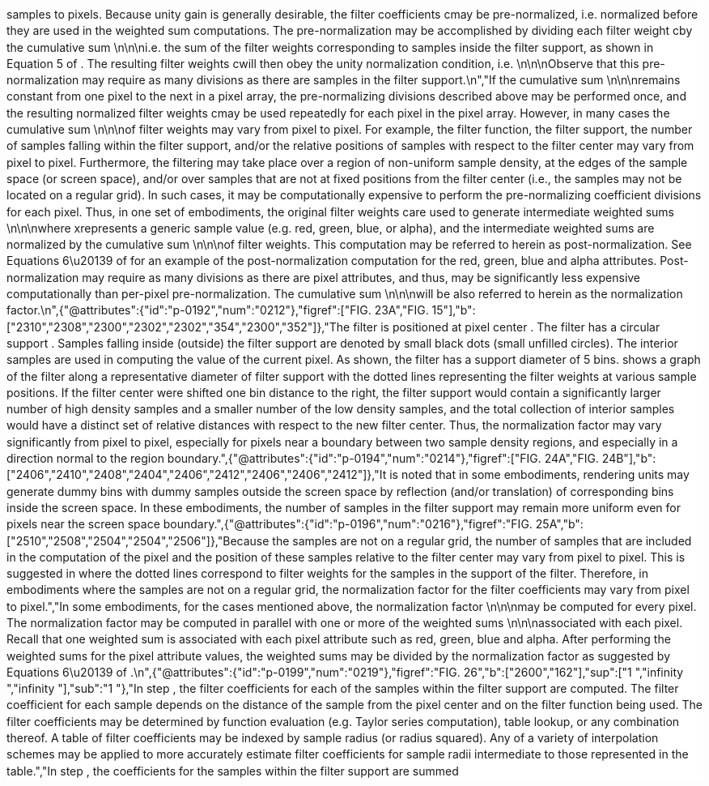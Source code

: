 samples to pixels. Because unity gain is generally desirable, the filter coefficients cmay be pre-normalized, i.e. normalized before they are used in the weighted sum computations. The pre-normalization may be accomplished by dividing each filter weight cby the cumulative sum \n\n\ni.e. the sum of the filter weights corresponding to samples inside the filter support, as shown in Equation 5 of . The resulting filter weights cwill then obey the unity normalization condition, i.e. \n\n\nObserve that this pre-normalization may require as many divisions as there are samples in the filter support.\n","If the cumulative sum \n\n\nremains constant from one pixel to the next in a pixel array, the pre-normalizing divisions described above may be performed once, and the resulting normalized filter weights cmay be used repeatedly for each pixel in the pixel array. However, in many cases the cumulative sum \n\n\nof filter weights may vary from pixel to pixel. For example, the filter function, the filter support, the number of samples falling within the filter support, and\/or the relative positions of samples with respect to the filter center may vary from pixel to pixel. Furthermore, the filtering may take place over a region of non-uniform sample density, at the edges of the sample space (or screen space), and\/or over samples that are not at fixed positions from the filter center (i.e., the samples may not be located on a regular grid). In such cases, it may be computationally expensive to perform the pre-normalizing coefficient divisions for each pixel. Thus, in one set of embodiments, the original filter weights care used to generate intermediate weighted sums \n\n\nwhere xrepresents a generic sample value (e.g. red, green, blue, or alpha), and the intermediate weighted sums are normalized by the cumulative sum \n\n\nof filter weights. This computation may be referred to herein as post-normalization. See Equations 6\u20139 of  for an example of the post-normalization computation for the red, green, blue and alpha attributes. Post-normalization may require as many divisions as there are pixel attributes, and thus, may be significantly less expensive computationally than per-pixel pre-normalization. The cumulative sum \n\n\nwill be also referred to herein as the normalization factor.\n",{"@attributes":{"id":"p-0192","num":"0212"},"figref":["FIG. 23A","FIG. 15"],"b":["2310","2308","2300","2302","2302","354","2300","352"]},"The filter is positioned at pixel center . The filter has a circular support . Samples falling inside (outside) the filter support  are denoted by small black dots (small unfilled circles). The interior samples are used in computing the value of the current pixel. As shown, the filter has a support diameter of 5 bins.  shows a graph of the filter along a representative diameter of filter support  with the dotted lines representing the filter weights at various sample positions. If the filter center were shifted one bin distance to the right, the filter support  would contain a significantly larger number of high density samples and a smaller number of the low density samples, and the total collection of interior samples would have a distinct set of relative distances with respect to the new filter center. Thus, the normalization factor may vary significantly from pixel to pixel, especially for pixels near a boundary between two sample density regions, and especially in a direction normal to the region boundary.",{"@attributes":{"id":"p-0194","num":"0214"},"figref":["FIG. 24A","FIG. 24B"],"b":["2406","2410","2408","2404","2406","2412","2406","2406","2412"]},"It is noted that in some embodiments, rendering units  may generate dummy bins with dummy samples outside the screen space by reflection (and\/or translation) of corresponding bins inside the screen space. In these embodiments, the number of samples in the filter support may remain more uniform even for pixels near the screen space boundary.",{"@attributes":{"id":"p-0196","num":"0216"},"figref":"FIG. 25A","b":["2510","2508","2504","2504","2506"]},"Because the samples are not on a regular grid, the number of samples that are included in the computation of the pixel and the position of these samples relative to the filter center may vary from pixel to pixel. This is suggested in  where the dotted lines correspond to filter weights for the samples in the support of the filter. Therefore, in embodiments where the samples are not on a regular grid, the normalization factor for the filter coefficients may vary from pixel to pixel.","In some embodiments, for the cases mentioned above, the normalization factor \n\n\nmay be computed for every pixel. The normalization factor may be computed in parallel with one or more of the weighted sums \n\n\nassociated with each pixel. Recall that one weighted sum is associated with each pixel attribute such as red, green, blue and alpha. After performing the weighted sums for the pixel attribute values, the weighted sums may be divided by the normalization factor as suggested by Equations 6\u20139 of .\n",{"@attributes":{"id":"p-0199","num":"0219"},"figref":"FIG. 26","b":["2600","162"],"sup":["1 ","infinity ","infinity "],"sub":"1 "},"In step , the filter coefficients for each of the samples within the filter support are computed. The filter coefficient for each sample depends on the distance of the sample from the pixel center and on the filter function being used. The filter coefficients may be determined by function evaluation (e.g. Taylor series computation), table lookup, or any combination thereof. A table of filter coefficients may be indexed by sample radius (or radius squared). Any of a variety of interpolation schemes may be applied to more accurately estimate filter coefficients for sample radii intermediate to those represented in the table.","In step , the coefficients for the samples within the filter support are summed